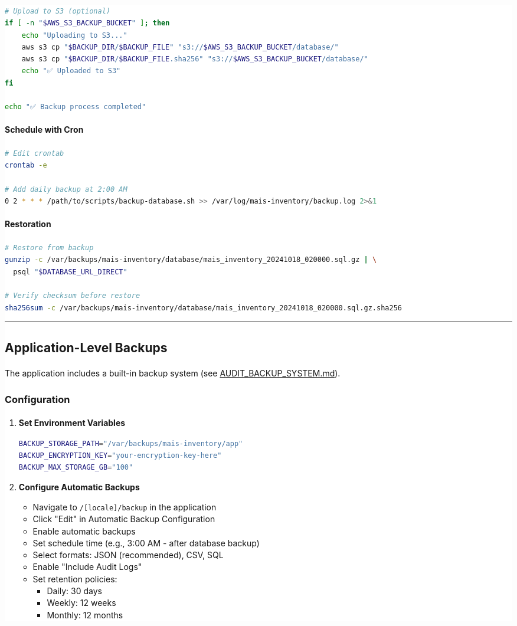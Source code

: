 ```bash
# Upload to S3 (optional)
if [ -n "$AWS_S3_BACKUP_BUCKET" ]; then
    echo "Uploading to S3..."
    aws s3 cp "$BACKUP_DIR/$BACKUP_FILE" "s3://$AWS_S3_BACKUP_BUCKET/database/"
    aws s3 cp "$BACKUP_DIR/$BACKUP_FILE.sha256" "s3://$AWS_S3_BACKUP_BUCKET/database/"
    echo "✅ Uploaded to S3"
fi

echo "✅ Backup process completed"
```

#### Schedule with Cron

```bash
# Edit crontab
crontab -e

# Add daily backup at 2:00 AM
0 2 * * * /path/to/scripts/backup-database.sh >> /var/log/mais-inventory/backup.log 2>&1
```

#### Restoration

```bash
# Restore from backup
gunzip -c /var/backups/mais-inventory/database/mais_inventory_20241018_020000.sql.gz | \
  psql "$DATABASE_URL_DIRECT"

# Verify checksum before restore
sha256sum -c /var/backups/mais-inventory/database/mais_inventory_20241018_020000.sql.gz.sha256
```

---

## Application-Level Backups

The application includes a built-in backup system (see [AUDIT_BACKUP_SYSTEM.md](./AUDIT_BACKUP_SYSTEM.md)).

### Configuration

1. **Set Environment Variables**
   ```bash
   BACKUP_STORAGE_PATH="/var/backups/mais-inventory/app"
   BACKUP_ENCRYPTION_KEY="your-encryption-key-here"
   BACKUP_MAX_STORAGE_GB="100"
   ```

2. **Configure Automatic Backups**
   - Navigate to `/[locale]/backup` in the application
   - Click "Edit" in Automatic Backup Configuration
   - Enable automatic backups
   - Set schedule time (e.g., 3:00 AM - after database backup)
   - Select formats: JSON (recommended), CSV, SQL
   - Enable "Include Audit Logs"
   - Set retention policies:
     - Daily: 30 days
     - Weekly: 12 weeks
     - Monthly: 12 months
